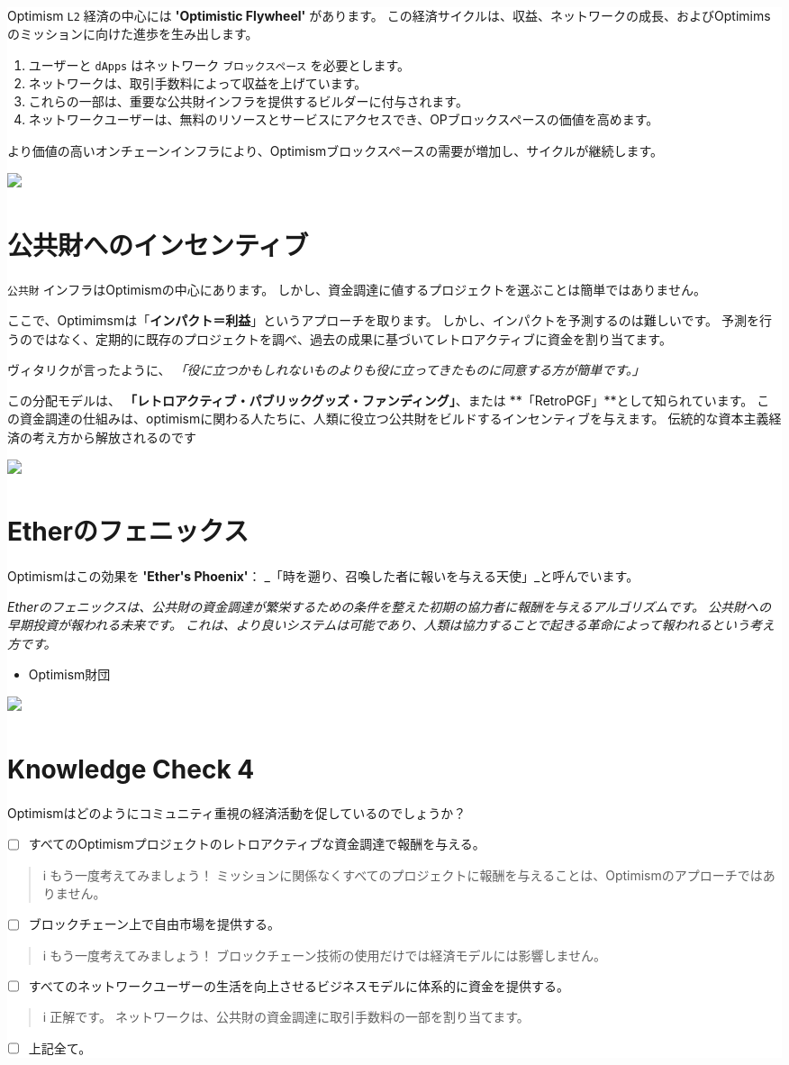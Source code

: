Optimism `L2` 経済の中心には **'Optimistic Flywheel'** があります。 この経済サイクルは、収益、ネットワークの成長、およびOptimimsのミッションに向けた進歩を生み出します。

1. ユーザーと `dApps` はネットワーク `ブロックスペース` を必要とします。
2. ネットワークは、取引手数料によって収益を上げています。
3. これらの一部は、重要な公共財インフラを提供するビルダーに付与されます。
4. ネットワークユーザーは、無料のリソースとサービスにアクセスでき、OPブロックスペースの価値を高めます。

より価値の高いオンチェーンインフラにより、Optimismブロックスペースの需要が増加し、サイクルが継続します。

![](https://app.banklessacademy.com/images/optimism-governance/a-new-economy-cd0a0ca1.svg)

# 公共財へのインセンティブ

`公共財` インフラはOptimismの中心にあります。 しかし、資金調達に値するプロジェクトを選ぶことは簡単ではありません。

ここで、Optimimsmは「**インパクト＝利益**」というアプローチを取ります。 しかし、インパクトを予測するのは難しいです。 予測を行うのではなく、定期的に既存のプロジェクトを調べ、過去の成果に基づいてレトロアクティブに資金を割り当てます。

ヴィタリクが言ったように、 _「役に立つかもしれないものよりも役に立ってきたものに同意する方が簡単です。」_

この分配モデルは、 **「レトロアクティブ・パブリックグッズ・ファンディング」**、または **「RetroPGF」**として知られています。 この資金調達の仕組みは、optimismに関わる人たちに、人類に役立つ公共財をビルドするインセンティブを与えます。 伝統的な資本主義経済の考え方から解放されるのです

![](https://app.banklessacademy.com/images/optimism-governance/incentivizing-public-goods-78035b95.svg)

# Etherのフェニックス

Optimismはこの効果を **'Ether's Phoenix'**： _「時を遡り、召喚した者に報いを与える天使」_と呼んでいます。

_Etherのフェニックスは、公共財の資金調達が繁栄するための条件を整えた初期の協力者に報酬を与えるアルゴリズムです。 公共財への早期投資が報われる未来です。 これは、より良いシステムは可能であり、人類は協力することで起きる革命によって報われるという考え方です。_

- Optimism財団

![](https://app.banklessacademy.com/images/optimism-governance/ethers-phoenix-f63f460c.svg)

# Knowledge Check 4

Optimismはどのようにコミュニティ重視の経済活動を促しているのでしょうか？

- [ ] すべてのOptimismプロジェクトのレトロアクティブな資金調達で報酬を与える。

> ℹ️ もう一度考えてみましょう！ ミッションに関係なくすべてのプロジェクトに報酬を与えることは、Optimismのアプローチではありません。

- [ ] ブロックチェーン上で自由市場を提供する。

> ℹ️ もう一度考えてみましょう！ ブロックチェーン技術の使用だけでは経済モデルには影響しません。

- [ ] すべてのネットワークユーザーの生活を向上させるビジネスモデルに体系的に資金を提供する。

> ℹ️ 正解です。 ネットワークは、公共財の資金調達に取引手数料の一部を割り当てます。

- [ ] 上記全て。
